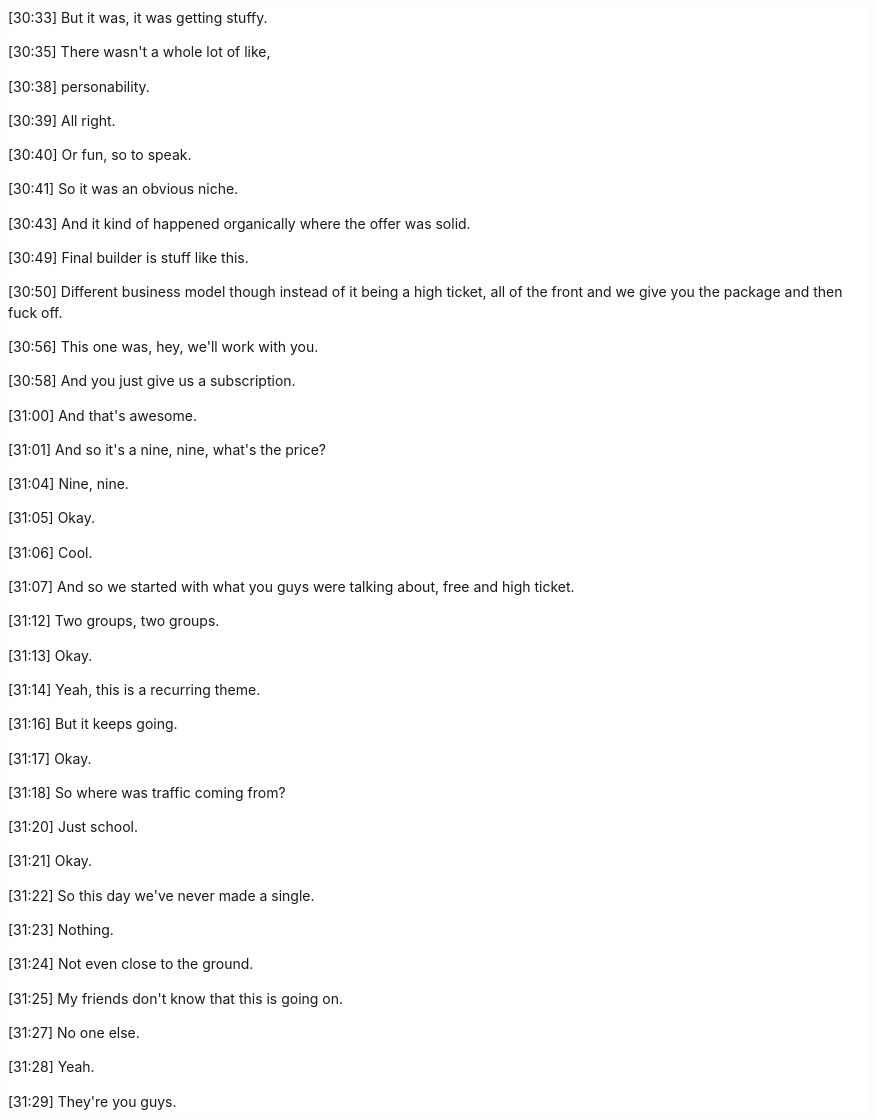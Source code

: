 [30:33] But it was, it was getting stuffy.

[30:35] There wasn't a whole lot of like,

[30:38] personability.

[30:39] All right.

[30:40] Or fun, so to speak.

[30:41] So it was an obvious niche.

[30:43] And it kind of happened organically where the offer was solid.

[30:49] Final builder is stuff like this.

[30:50] Different business model though instead of it being a high ticket, all of the front and we give you the package and then fuck off.

[30:56] This one was, hey, we'll work with you.

[30:58] And you just give us a subscription.

[31:00] And that's awesome.

[31:01] And so it's a nine, nine, what's the price?

[31:04] Nine, nine.

[31:05] Okay.

[31:06] Cool.

[31:07] And so we started with what you guys were talking about, free and high ticket.

[31:12] Two groups, two groups.

[31:13] Okay.

[31:14] Yeah, this is a recurring theme.

[31:16] But it keeps going.

[31:17] Okay.

[31:18] So where was traffic coming from?

[31:20] Just school.

[31:21] Okay.

[31:22] So this day we've never made a single.

[31:23] Nothing.

[31:24] Not even close to the ground.

[31:25] My friends don't know that this is going on.

[31:27] No one else.

[31:28] Yeah.

[31:29] They're you guys.
